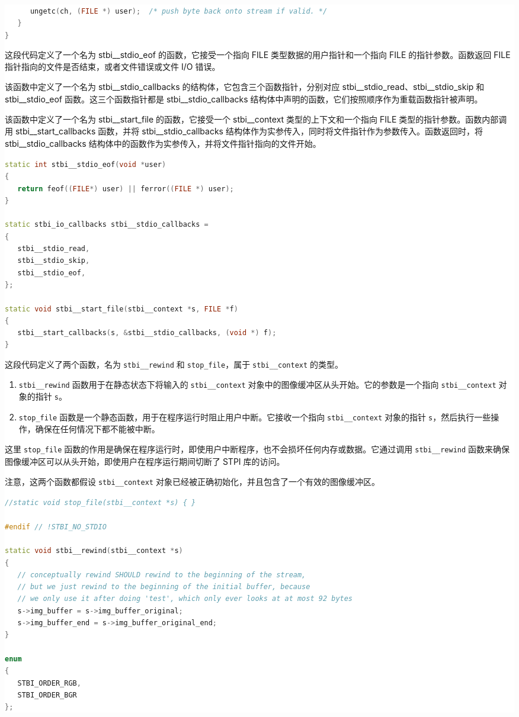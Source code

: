 ```cpp
      ungetc(ch, (FILE *) user);  /* push byte back onto stream if valid. */
   }
}

```

这段代码定义了一个名为 stbi__stdio_eof 的函数，它接受一个指向 FILE 类型数据的用户指针和一个指向 FILE 的指针参数。函数返回 FILE 指针指向的文件是否结束，或者文件错误或文件 I/O 错误。

该函数中定义了一个名为 stbi__stdio_callbacks 的结构体，它包含三个函数指针，分别对应 stbi__stdio_read、stbi__stdio_skip 和 stbi__stdio_eof 函数。这三个函数指针都是 stbi__stdio_callbacks 结构体中声明的函数，它们按照顺序作为重载函数指针被声明。

该函数中定义了一个名为 stbi__start_file 的函数，它接受一个 stbi__context 类型的上下文和一个指向 FILE 类型的指针参数。函数内部调用 stbi__start_callbacks 函数，并将 stbi__stdio_callbacks 结构体作为实参传入，同时将文件指针作为参数传入。函数返回时，将 stbi__stdio_callbacks 结构体中的函数作为实参传入，并将文件指针指向的文件开始。


```cpp
static int stbi__stdio_eof(void *user)
{
   return feof((FILE*) user) || ferror((FILE *) user);
}

static stbi_io_callbacks stbi__stdio_callbacks =
{
   stbi__stdio_read,
   stbi__stdio_skip,
   stbi__stdio_eof,
};

static void stbi__start_file(stbi__context *s, FILE *f)
{
   stbi__start_callbacks(s, &stbi__stdio_callbacks, (void *) f);
}

```

这段代码定义了两个函数，名为 `stbi__rewind` 和 `stop_file`，属于 `stbi__context` 的类型。

1. `stbi__rewind` 函数用于在静态状态下将输入的 `stbi__context` 对象中的图像缓冲区从头开始。它的参数是一个指向 `stbi__context` 对象的指针 `s`。

2. `stop_file` 函数是一个静态函数，用于在程序运行时阻止用户中断。它接收一个指向 `stbi__context` 对象的指针 `s`，然后执行一些操作，确保在任何情况下都不能被中断。

这里 `stop_file` 函数的作用是确保在程序运行时，即使用户中断程序，也不会损坏任何内存或数据。它通过调用 `stbi__rewind` 函数来确保图像缓冲区可以从头开始，即使用户在程序运行期间切断了 STPI 库的访问。

注意，这两个函数都假设 `stbi__context` 对象已经被正确初始化，并且包含了一个有效的图像缓冲区。


```cpp
//static void stop_file(stbi__context *s) { }

#endif // !STBI_NO_STDIO

static void stbi__rewind(stbi__context *s)
{
   // conceptually rewind SHOULD rewind to the beginning of the stream,
   // but we just rewind to the beginning of the initial buffer, because
   // we only use it after doing 'test', which only ever looks at at most 92 bytes
   s->img_buffer = s->img_buffer_original;
   s->img_buffer_end = s->img_buffer_original_end;
}

enum
{
   STBI_ORDER_RGB,
   STBI_ORDER_BGR
};

```